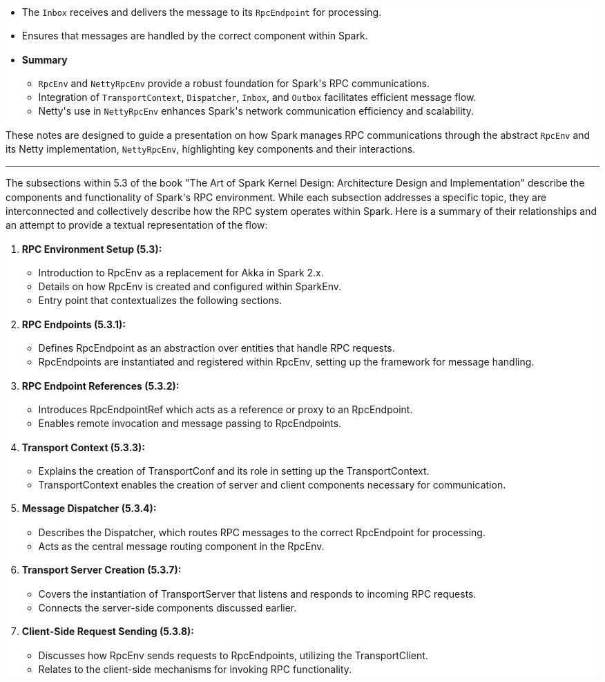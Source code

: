   - The `Inbox` receives and delivers the message to its `RpcEndpoint` for processing.
  - Ensures that messages are handled by the correct component within Spark.

- **Summary**
  
  - `RpcEnv` and `NettyRpcEnv` provide a robust foundation for Spark's RPC communications.
  - Integration of `TransportContext`, `Dispatcher`, `Inbox`, and `Outbox` facilitates efficient message flow.
  - Netty's use in `NettyRpcEnv` enhances Spark's network communication efficiency and scalability.

These notes are designed to guide a presentation on how Spark manages RPC communications through the abstract `RpcEnv` and its Netty implementation, `NettyRpcEnv`, highlighting key components and their interactions.

-----

The subsections within 5.3 of the book "The Art of Spark Kernel Design: Architecture Design and Implementation" describe the components and functionality of Spark's RPC environment. While each subsection addresses a specific topic, they are interconnected and collectively describe how the RPC system operates within Spark. Here is a summary of their relationships and an attempt to provide a textual representation of the flow:

1. **RPC Environment Setup (5.3):**
   
   - Introduction to RpcEnv as a replacement for Akka in Spark 2.x.
   - Details on how RpcEnv is created and configured within SparkEnv.
   - Entry point that contextualizes the following sections.

2. **RPC Endpoints (5.3.1):**
   
   - Defines RpcEndpoint as an abstraction over entities that handle RPC requests.
   - RpcEndpoints are instantiated and registered within RpcEnv, setting up the framework for message handling.

3. **RPC Endpoint References (5.3.2):**
   
   - Introduces RpcEndpointRef which acts as a reference or proxy to an RpcEndpoint.
   - Enables remote invocation and message passing to RpcEndpoints.

4. **Transport Context (5.3.3):**
   
   - Explains the creation of TransportConf and its role in setting up the TransportContext.
   - TransportContext enables the creation of server and client components necessary for communication.

5. **Message Dispatcher (5.3.4):**
   
   - Describes the Dispatcher, which routes RPC messages to the correct RpcEndpoint for processing.
   - Acts as the central message routing component in the RpcEnv.

6. **Transport Server Creation (5.3.7):**
   
   - Covers the instantiation of TransportServer that listens and responds to incoming RPC requests.
   - Connects the server-side components discussed earlier.

7. **Client-Side Request Sending (5.3.8):**
   
   - Discusses how RpcEnv sends requests to RpcEndpoints, utilizing the TransportClient.
   - Relates to the client-side mechanisms for invoking RPC functionality.
   